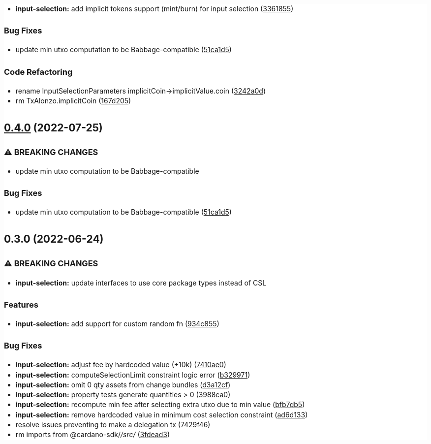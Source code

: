 - **input-selection:** add implicit tokens support (mint/burn) for input selection ([3361855](https://github.com/input-output-hk/cardano-js-sdk/commit/3361855a2fbf20afc8ead11565ac6759548ab13f))

### Bug Fixes

- update min utxo computation to be Babbage-compatible ([51ca1d5](https://github.com/input-output-hk/cardano-js-sdk/commit/51ca1d5716b62b47d211475aba1be4a6d5782397))

### Code Refactoring

- rename InputSelectionParameters implicitCoin->implicitValue.coin ([3242a0d](https://github.com/input-output-hk/cardano-js-sdk/commit/3242a0dc63da0e59c4f8536d16758ea19f58a2c0))
- rm TxAlonzo.implicitCoin ([167d205](https://github.com/input-output-hk/cardano-js-sdk/commit/167d205dd15c857b229f968ab53a6e52e5504d3f))

## [0.4.0](https://github.com/input-output-hk/cardano-js-sdk/compare/0.3.0...@cardano-sdk/input-selection@0.4.0) (2022-07-25)

### ⚠ BREAKING CHANGES

- update min utxo computation to be Babbage-compatible

### Bug Fixes

- update min utxo computation to be Babbage-compatible ([51ca1d5](https://github.com/input-output-hk/cardano-js-sdk/commit/51ca1d5716b62b47d211475aba1be4a6d5782397))

## 0.3.0 (2022-06-24)

### ⚠ BREAKING CHANGES

- **input-selection:** update interfaces to use core package types instead of CSL

### Features

- **input-selection:** add support for custom random fn ([934c855](https://github.com/input-output-hk/cardano-js-sdk/commit/934c85520ca666bc62cc51afa6fbf17dda7bbfb5))

### Bug Fixes

- **input-selection:** adjust fee by hardcoded value (+10k) ([7410ae0](https://github.com/input-output-hk/cardano-js-sdk/commit/7410ae053ea2b4c78d82659a89bdcfd895a4e808))
- **input-selection:** computeSelectionLimit constraint logic error ([b329971](https://github.com/input-output-hk/cardano-js-sdk/commit/b3299713ae40a6e5e06a312b4b28f6c20a6a3ef8))
- **input-selection:** omit 0 qty assets from change bundles ([d3a12cf](https://github.com/input-output-hk/cardano-js-sdk/commit/d3a12cfb577bcae04f793e96f23ce84ee87a7bcb))
- **input-selection:** property tests generate quantities > 0 ([3988ca0](https://github.com/input-output-hk/cardano-js-sdk/commit/3988ca002d45ca8a060d54fb67b244702157ca7e))
- **input-selection:** recompute min fee after selecting extra utxo due to min value ([bfb7db5](https://github.com/input-output-hk/cardano-js-sdk/commit/bfb7db55b76d154e036e788edae376b1589510ee))
- **input-selection:** remove hardcoded value in minimum cost selection constraint ([ad6d133](https://github.com/input-output-hk/cardano-js-sdk/commit/ad6d133a0ba1f865bf2ae1ca3f46b8e6f918502b))
- resolve issues preventing to make a delegation tx ([7429f46](https://github.com/input-output-hk/cardano-js-sdk/commit/7429f466763342b08b6bed44f23d3bf24dbf92f2))
- rm imports from @cardano-sdk/_/src/_ ([3fdead3](https://github.com/input-output-hk/cardano-js-sdk/commit/3fdead3ae381a3efb98299b9881c6a964461b7db))
